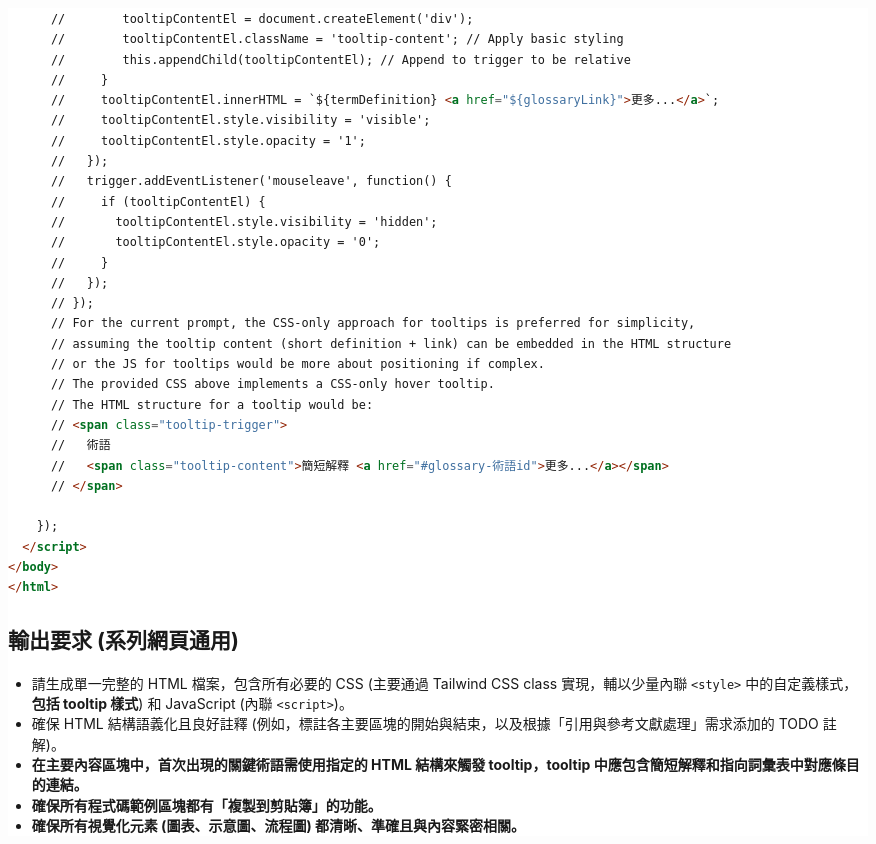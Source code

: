 ```html
      //        tooltipContentEl = document.createElement('div');  
      //        tooltipContentEl.className = 'tooltip-content'; // Apply basic styling  
      //        this.appendChild(tooltipContentEl); // Append to trigger to be relative  
      //     }  
      //     tooltipContentEl.innerHTML = `${termDefinition} <a href="${glossaryLink}">更多...</a>`;  
      //     tooltipContentEl.style.visibility = 'visible';  
      //     tooltipContentEl.style.opacity = '1';  
      //   });  
      //   trigger.addEventListener('mouseleave', function() {  
      //     if (tooltipContentEl) {  
      //       tooltipContentEl.style.visibility = 'hidden';  
      //       tooltipContentEl.style.opacity = '0';  
      //     }  
      //   });  
      // });  
      // For the current prompt, the CSS-only approach for tooltips is preferred for simplicity,  
      // assuming the tooltip content (short definition + link) can be embedded in the HTML structure  
      // or the JS for tooltips would be more about positioning if complex.  
      // The provided CSS above implements a CSS-only hover tooltip.  
      // The HTML structure for a tooltip would be:  
      // <span class="tooltip-trigger">  
      //   術語  
      //   <span class="tooltip-content">簡短解釋 <a href="#glossary-術語id">更多...</a></span>  
      // </span>

    });  
  </script>  
</body>  
</html>
```

## **輸出要求 (系列網頁通用)**

* 請生成單一完整的 HTML 檔案，包含所有必要的 CSS (主要通過 Tailwind CSS class 實現，輔以少量內聯 `<style>` 中的自定義樣式，**包括 tooltip 樣式**) 和 JavaScript (內聯 `<script>`)。  
* 確保 HTML 結構語義化且良好註釋 (例如，標註各主要區塊的開始與結束，以及根據「引用與參考文獻處理」需求添加的 TODO 註解)。  
* **在主要內容區塊中，首次出現的關鍵術語需使用指定的 HTML 結構來觸發 tooltip，tooltip 中應包含簡短解釋和指向詞彙表中對應條目的連結。**  
* **確保所有程式碼範例區塊都有「複製到剪貼簿」的功能。**  
* **確保所有視覺化元素 (圖表、示意圖、流程圖) 都清晰、準確且與內容緊密相關。**